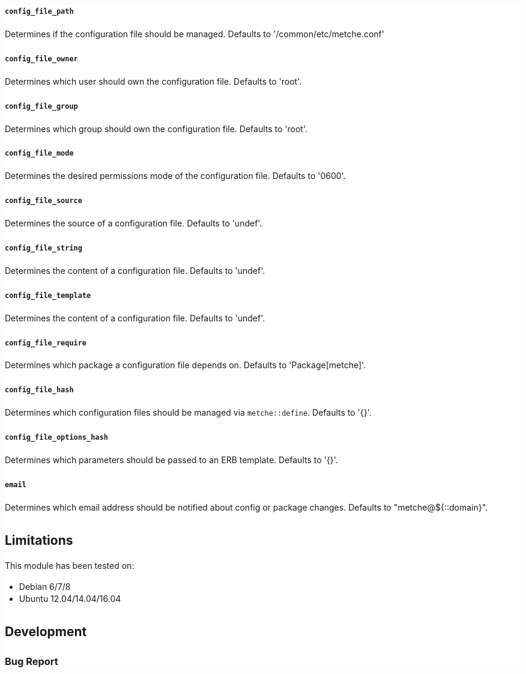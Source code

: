#### `config_file_path`

Determines if the configuration file should be managed. Defaults to '/common/etc/metche.conf'

#### `config_file_owner`

Determines which user should own the configuration file. Defaults to 'root'.

#### `config_file_group`

Determines which group should own the configuration file. Defaults to 'root'.

#### `config_file_mode`

Determines the desired permissions mode of the configuration file. Defaults to '0600'.

#### `config_file_source`

Determines the source of a configuration file. Defaults to 'undef'.

#### `config_file_string`

Determines the content of a configuration file. Defaults to 'undef'.

#### `config_file_template`

Determines the content of a configuration file. Defaults to 'undef'.

#### `config_file_require`

Determines which package a configuration file depends on. Defaults to 'Package[metche]'.

#### `config_file_hash`

Determines which configuration files should be managed via `metche::define`.
Defaults to '{}'.

#### `config_file_options_hash`

Determines which parameters should be passed to an ERB template. Defaults to '{}'.

#### `email`

Determines which email address should be notified about config or package changes.
Defaults to "metche@${::domain}".

## Limitations

This module has been tested on:

* Debian 6/7/8
* Ubuntu 12.04/14.04/16.04

## Development

### Bug Report
